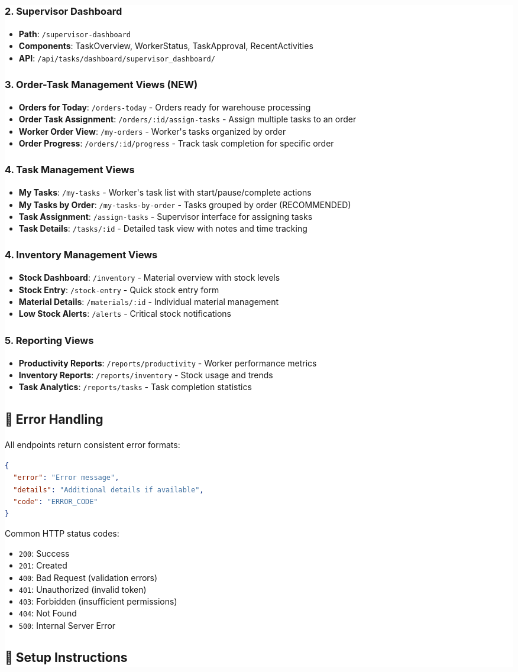 ### 2. Supervisor Dashboard  
- **Path**: `/supervisor-dashboard`
- **Components**: TaskOverview, WorkerStatus, TaskApproval, RecentActivities
- **API**: `/api/tasks/dashboard/supervisor_dashboard/`

### 3. Order-Task Management Views (NEW)
- **Orders for Today**: `/orders-today` - Orders ready for warehouse processing
- **Order Task Assignment**: `/orders/:id/assign-tasks` - Assign multiple tasks to an order
- **Worker Order View**: `/my-orders` - Worker's tasks organized by order
- **Order Progress**: `/orders/:id/progress` - Track task completion for specific order

### 4. Task Management Views
- **My Tasks**: `/my-tasks` - Worker's task list with start/pause/complete actions  
- **My Tasks by Order**: `/my-tasks-by-order` - Tasks grouped by order (RECOMMENDED)
- **Task Assignment**: `/assign-tasks` - Supervisor interface for assigning tasks
- **Task Details**: `/tasks/:id` - Detailed task view with notes and time tracking

### 4. Inventory Management Views
- **Stock Dashboard**: `/inventory` - Material overview with stock levels
- **Stock Entry**: `/stock-entry` - Quick stock entry form
- **Material Details**: `/materials/:id` - Individual material management
- **Low Stock Alerts**: `/alerts` - Critical stock notifications

### 5. Reporting Views
- **Productivity Reports**: `/reports/productivity` - Worker performance metrics
- **Inventory Reports**: `/reports/inventory` - Stock usage and trends
- **Task Analytics**: `/reports/tasks` - Task completion statistics

## 🚨 Error Handling

All endpoints return consistent error formats:

```json
{
  "error": "Error message",
  "details": "Additional details if available",
  "code": "ERROR_CODE"
}
```

Common HTTP status codes:
- `200`: Success
- `201`: Created
- `400`: Bad Request (validation errors)
- `401`: Unauthorized (invalid token)
- `403`: Forbidden (insufficient permissions)
- `404`: Not Found
- `500`: Internal Server Error

## 🔧 Setup Instructions
